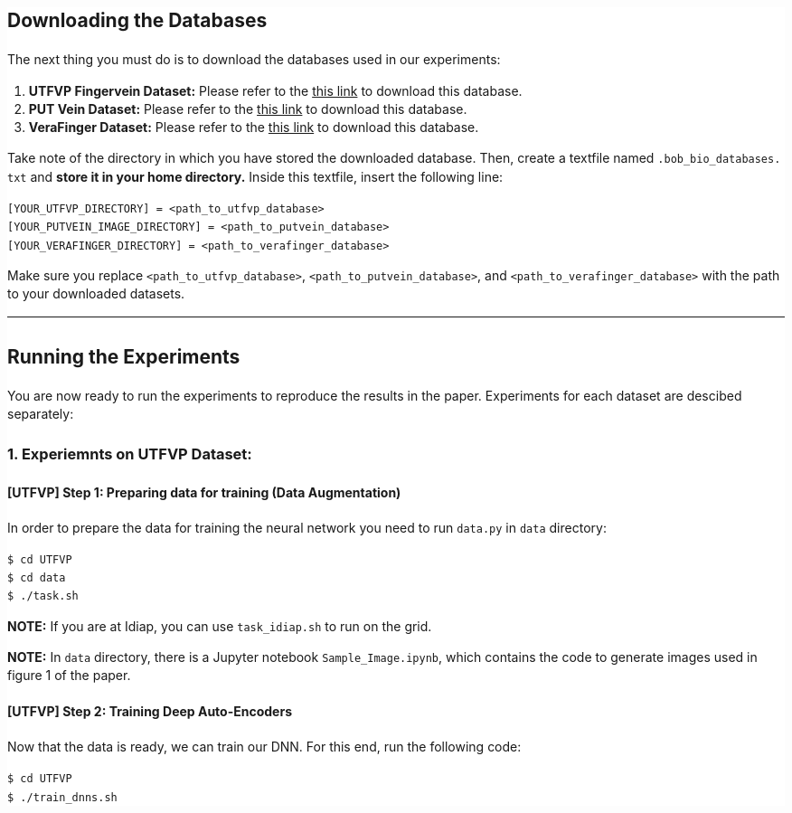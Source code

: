 
## Downloading the Databases

The next thing you must do is to download the databases used in our experiments:

1. **UTFVP Fingervein Dataset:**  Please refer to the [this link](https://www.utwente.nl/en/eemcs/dmb/downloads/utfvp/) to download this database.
2. **PUT Vein Dataset:**  Please refer to the [this link](http://biometrics.put.poznan.pl/vein-dataset/) to download this database.
3. **VeraFinger Dataset:**  Please refer to the [this link](https://www.idiap.ch/en/dataset/vera-fingervein) to download this database.

Take note of the directory in which you have stored the downloaded database.  Then, create a textfile named `.bob_bio_databases.txt` and **store it in your home directory.**  Inside this textfile, insert the following line:

```
[YOUR_UTFVP_DIRECTORY] = <path_to_utfvp_database>
[YOUR_PUTVEIN_IMAGE_DIRECTORY] = <path_to_putvein_database>
[YOUR_VERAFINGER_DIRECTORY] = <path_to_verafinger_database>
```

Make sure you replace `<path_to_utfvp_database>`, `<path_to_putvein_database>`, and `<path_to_verafinger_database>` with the path to your downloaded  datasets.


***



## Running the Experiments
You are now ready to run the experiments to reproduce the results in the paper.  Experiments for each dataset are descibed separately:

### 1. Experiemnts on UTFVP Dataset:

#### [UTFVP] Step 1: Preparing data for training (Data Augmentation)
In order to prepare the data for training the neural network you need to run `data.py` in `data` directory:
```
$ cd UTFVP
$ cd data
$ ./task.sh
```
**NOTE:** If you are at Idiap, you can use `task_idiap.sh` to run on the grid.

**NOTE:** In `data` directory, there is a Jupyter notebook `Sample_Image.ipynb`, which contains the code to generate images used in figure 1 of the paper.

#### [UTFVP] Step 2: Training Deep Auto-Encoders
Now that the data is ready, we can train our DNN. For this end, run the following code:
```
$ cd UTFVP
$ ./train_dnns.sh
```
